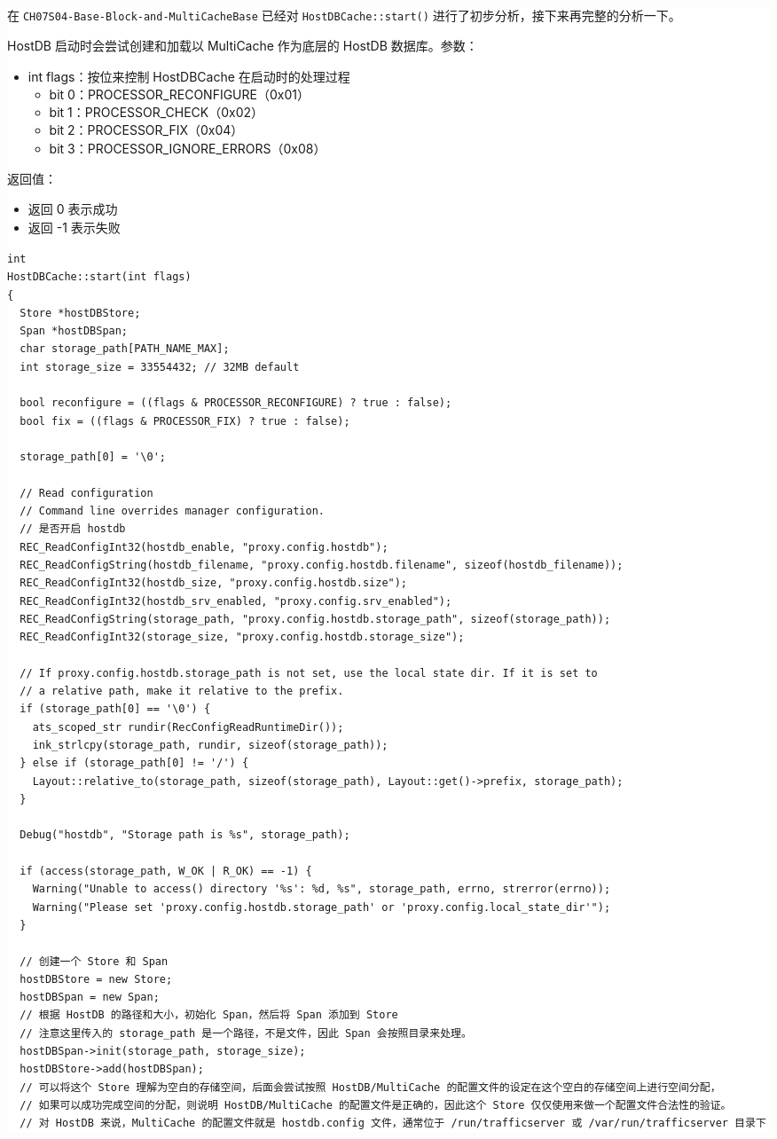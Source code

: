 在 `CH07S04-Base-Block-and-MultiCacheBase` 已经对 `HostDBCache::start()` 进行了初步分析，接下来再完整的分析一下。

HostDB 启动时会尝试创建和加载以 MultiCache 作为底层的 HostDB 数据库。参数：

- int flags：按位来控制 HostDBCache 在启动时的处理过程
   - bit 0：PROCESSOR_RECONFIGURE（0x01）
   - bit 1：PROCESSOR_CHECK（0x02）
   - bit 2：PROCESSOR_FIX（0x04）
   - bit 3：PROCESSOR_IGNORE_ERRORS（0x08）

返回值：

- 返回 0 表示成功
- 返回 -1 表示失败

```
int
HostDBCache::start(int flags)
{
  Store *hostDBStore;
  Span *hostDBSpan;
  char storage_path[PATH_NAME_MAX];
  int storage_size = 33554432; // 32MB default

  bool reconfigure = ((flags & PROCESSOR_RECONFIGURE) ? true : false);
  bool fix = ((flags & PROCESSOR_FIX) ? true : false);

  storage_path[0] = '\0';

  // Read configuration
  // Command line overrides manager configuration.
  // 是否开启 hostdb
  REC_ReadConfigInt32(hostdb_enable, "proxy.config.hostdb");
  REC_ReadConfigString(hostdb_filename, "proxy.config.hostdb.filename", sizeof(hostdb_filename));
  REC_ReadConfigInt32(hostdb_size, "proxy.config.hostdb.size");
  REC_ReadConfigInt32(hostdb_srv_enabled, "proxy.config.srv_enabled");
  REC_ReadConfigString(storage_path, "proxy.config.hostdb.storage_path", sizeof(storage_path));
  REC_ReadConfigInt32(storage_size, "proxy.config.hostdb.storage_size");

  // If proxy.config.hostdb.storage_path is not set, use the local state dir. If it is set to
  // a relative path, make it relative to the prefix.
  if (storage_path[0] == '\0') {
    ats_scoped_str rundir(RecConfigReadRuntimeDir());
    ink_strlcpy(storage_path, rundir, sizeof(storage_path));
  } else if (storage_path[0] != '/') {
    Layout::relative_to(storage_path, sizeof(storage_path), Layout::get()->prefix, storage_path);
  }

  Debug("hostdb", "Storage path is %s", storage_path);

  if (access(storage_path, W_OK | R_OK) == -1) {
    Warning("Unable to access() directory '%s': %d, %s", storage_path, errno, strerror(errno));
    Warning("Please set 'proxy.config.hostdb.storage_path' or 'proxy.config.local_state_dir'");
  }

  // 创建一个 Store 和 Span
  hostDBStore = new Store;
  hostDBSpan = new Span;
  // 根据 HostDB 的路径和大小，初始化 Span，然后将 Span 添加到 Store
  // 注意这里传入的 storage_path 是一个路径，不是文件，因此 Span 会按照目录来处理。
  hostDBSpan->init(storage_path, storage_size);
  hostDBStore->add(hostDBSpan);
  // 可以将这个 Store 理解为空白的存储空间，后面会尝试按照 HostDB/MultiCache 的配置文件的设定在这个空白的存储空间上进行空间分配，
  // 如果可以成功完成空间的分配，则说明 HostDB/MultiCache 的配置文件是正确的，因此这个 Store 仅仅使用来做一个配置文件合法性的验证。
  // 对 HostDB 来说，MultiCache 的配置文件就是 hostdb.config 文件，通常位于 /run/trafficserver 或 /var/run/trafficserver 目录下
```